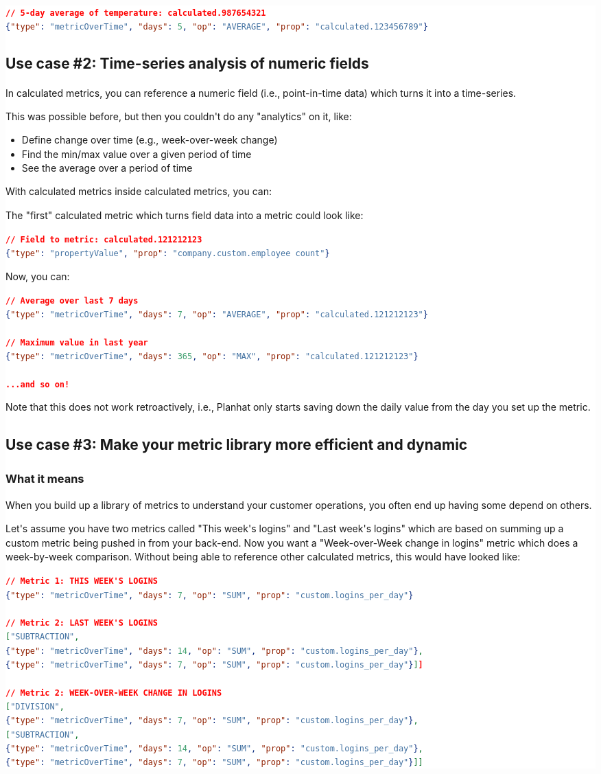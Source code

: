 ```json
// 5-day average of temperature: calculated.987654321
{"type": "metricOverTime", "days": 5, "op": "AVERAGE", "prop": "calculated.123456789"}
```

## Use case #2: Time-series analysis of numeric fields

In calculated metrics, you can reference a numeric field (i.e., point-in-time data) which turns it into a time-series.

This was possible before, but then you couldn't do any "analytics" on it, like:

- Define change over time (e.g., week-over-week change)
- Find the min/max value over a given period of time
- See the average over a period of time

With calculated metrics inside calculated metrics, you can:

The "first" calculated metric which turns field data into a metric could look like:

```json
// Field to metric: calculated.121212123
{"type": "propertyValue", "prop": "company.custom.employee count"}
```

Now, you can:

```json
// Average over last 7 days
{"type": "metricOverTime", "days": 7, "op": "AVERAGE", "prop": "calculated.121212123"}

// Maximum value in last year
{"type": "metricOverTime", "days": 365, "op": "MAX", "prop": "calculated.121212123"}

...and so on!
```

Note that this does not work retroactively, i.e., Planhat only starts saving down the daily value from the day you set up the metric.

## Use case #3: Make your metric library more efficient and dynamic

### What it means

When you build up a library of metrics to understand your customer operations, you often end up having some depend on others.

Let's assume you have two metrics called "This week's logins" and "Last week's logins" which are based on summing up a custom metric being pushed in from your back-end. Now you want a "Week-over-Week change in logins" metric which does a week-by-week comparison. Without being able to reference other calculated metrics, this would have looked like:

```json
// Metric 1: THIS WEEK'S LOGINS
{"type": "metricOverTime", "days": 7, "op": "SUM", "prop": "custom.logins_per_day"}

// Metric 2: LAST WEEK'S LOGINS
["SUBTRACTION",
{"type": "metricOverTime", "days": 14, "op": "SUM", "prop": "custom.logins_per_day"},
{"type": "metricOverTime", "days": 7, "op": "SUM", "prop": "custom.logins_per_day"}]]

// Metric 2: WEEK-OVER-WEEK CHANGE IN LOGINS
["DIVISION",
{"type": "metricOverTime", "days": 7, "op": "SUM", "prop": "custom.logins_per_day"},
["SUBTRACTION",
{"type": "metricOverTime", "days": 14, "op": "SUM", "prop": "custom.logins_per_day"},
{"type": "metricOverTime", "days": 7, "op": "SUM", "prop": "custom.logins_per_day"}]]
```